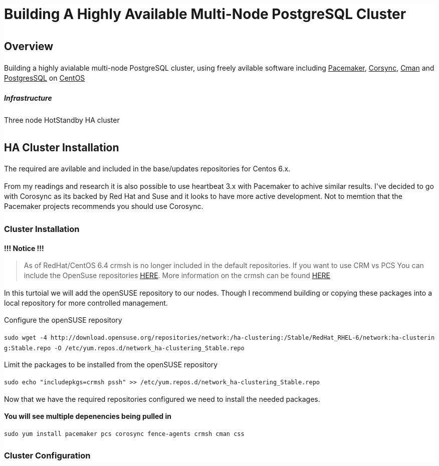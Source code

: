 # Building A Highly Available Multi-Node PostgreSQL Cluster

## Overview
Building a highly avialable multi-node PostgreSQL cluster, using freely avilable software including [Pacemaker](http://clusterlabs.org/), [Corsync](http://corosync.github.io/corosync/), [Cman](http://www.sourceware.org/cluster/cman/) and [PostgresSQL](http://www.postgresql.org/) on [CentOS](http://www.centos.org/)

##### Infrastructure
Three node HotStandby HA cluster

## HA Cluster Installation
The required are avilable and included in the base/updates repositories for Centos 6.x.

From my readings and research it is also possible to use heartbeat 3.x with Pacemaker to achive similar results.  I've decided to go with Corosync as its backed by Red Hat and Suse and it looks to have more active development.  Not to memtion that the Pacemaker projects recommends you should use Corosync.

### Cluster Installation

**!!! Notice !!!**

> As of RedHat/CentOS 6.4 crmsh is no longer included in the default repositories.  If you want to use CRM vs PCS You can include the OpenSuse repositories [HERE](http://download.opensuse.org/repositories/network:/ha-clustering:/Stable/RedHat_RHEL-6/). More information on the crmsh can be found [HERE](https://savannah.nongnu.org/forum/forum.php?forum_id=7503)

In this turtoial we will add the openSUSE repository to our nodes.  Though I recommend building or copying these packages into a local repository for more controlled management.

Configure the openSUSE repository

````
sudo wget -4 http://download.opensuse.org/repositories/network:/ha-clustering:/Stable/RedHat_RHEL-6/network:ha-clustering:Stable.repo -O /etc/yum.repos.d/network_ha-clustering_Stable.repo
````

Limit the packages to be installed from the openSUSE repository

````
sudo echo "includepkgs=crmsh pssh" >> /etc/yum.repos.d/network_ha-clustering_Stable.repo
````

Now that we have the required repositories configured we need to install the needed packages.

**You will see multiple depenencies being pulled in**

````
sudo yum install pacemaker pcs corosync fence-agents crmsh cman css
````

### Cluster Configuration
